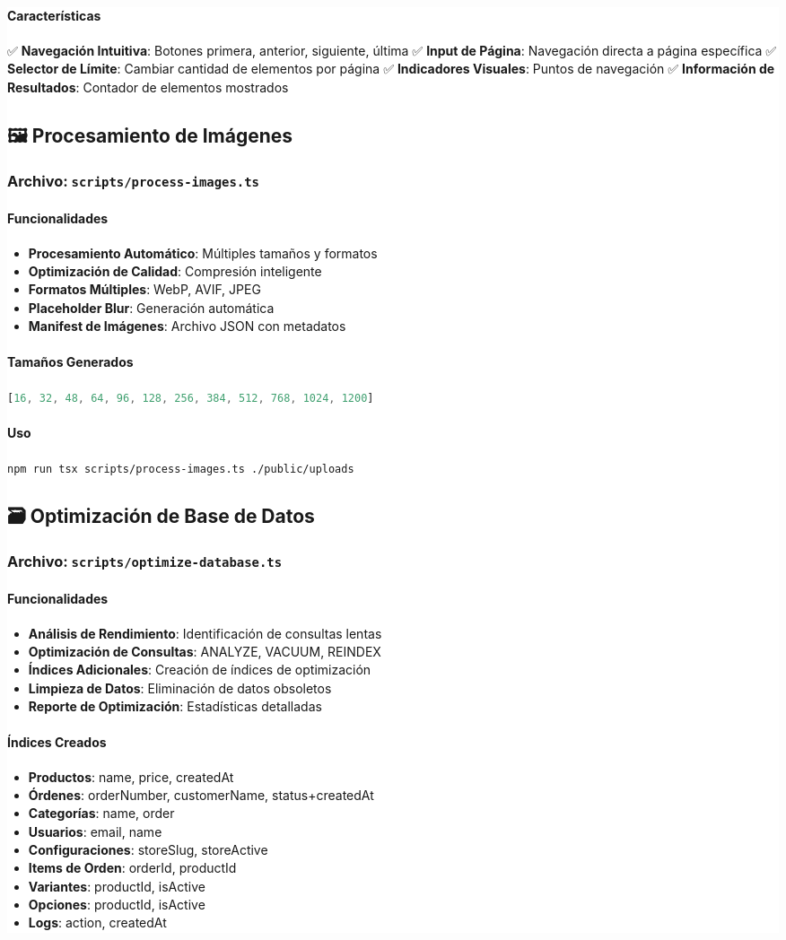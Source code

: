 #### Características
✅ **Navegación Intuitiva**: Botones primera, anterior, siguiente, última
✅ **Input de Página**: Navegación directa a página específica
✅ **Selector de Límite**: Cambiar cantidad de elementos por página
✅ **Indicadores Visuales**: Puntos de navegación
✅ **Información de Resultados**: Contador de elementos mostrados

## 🖼️ Procesamiento de Imágenes

### Archivo: `scripts/process-images.ts`

#### Funcionalidades
- **Procesamiento Automático**: Múltiples tamaños y formatos
- **Optimización de Calidad**: Compresión inteligente
- **Formatos Múltiples**: WebP, AVIF, JPEG
- **Placeholder Blur**: Generación automática
- **Manifest de Imágenes**: Archivo JSON con metadatos

#### Tamaños Generados
```typescript
[16, 32, 48, 64, 96, 128, 256, 384, 512, 768, 1024, 1200]
```

#### Uso
```bash
npm run tsx scripts/process-images.ts ./public/uploads
```

## 🗃️ Optimización de Base de Datos

### Archivo: `scripts/optimize-database.ts`

#### Funcionalidades
- **Análisis de Rendimiento**: Identificación de consultas lentas
- **Optimización de Consultas**: ANALYZE, VACUUM, REINDEX
- **Índices Adicionales**: Creación de índices de optimización
- **Limpieza de Datos**: Eliminación de datos obsoletos
- **Reporte de Optimización**: Estadísticas detalladas

#### Índices Creados
- **Productos**: name, price, createdAt
- **Órdenes**: orderNumber, customerName, status+createdAt
- **Categorías**: name, order
- **Usuarios**: email, name
- **Configuraciones**: storeSlug, storeActive
- **Items de Orden**: orderId, productId
- **Variantes**: productId, isActive
- **Opciones**: productId, isActive
- **Logs**: action, createdAt
